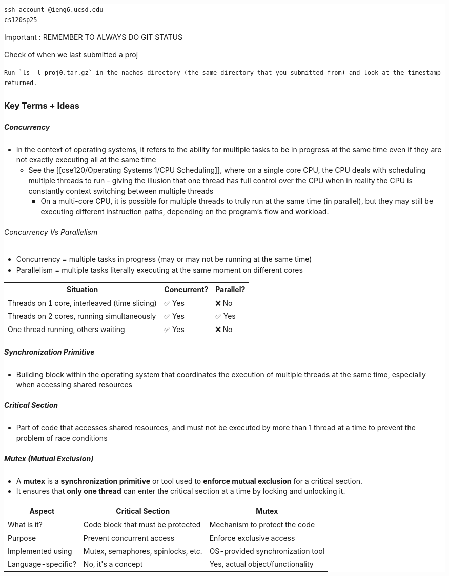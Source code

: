 ```
ssh account_@ieng6.ucsd.edu
cs120sp25
```

Important : REMEMBER TO ALWAYS DO GIT STATUS
```
```

Check of when we last submitted a proj

```
Run `ls -l proj0.tar.gz` in the nachos directory (the same directory that you submitted from) and look at the timestamp returned.
```

### Key Terms + Ideas

##### Concurrency
- In the context of operating systems, it refers to the ability for multiple tasks to be in progress at the same time even if they are not exactly executing all at the same time
	- See the [[cse120/Operating Systems 1/CPU Scheduling]], where on a single core CPU, the CPU deals with scheduling multiple threads to run - giving the illusion that one thread has full control over the CPU when in reality the CPU is constantly context switching between multiple threads
		- On a multi-core CPU, it is possible for multiple threads to truly run at the same time (in parallel), but they may still be executing different instruction paths, depending on the program’s flow and workload.

###### Concurrency Vs Parallelism
- Concurrency = multiple tasks in progress (may or may not be running at the same time)
- Parallelism = multiple tasks literally executing at the same moment on different cores

| Situation                                     | Concurrent? | Parallel? |
| --------------------------------------------- | ----------- | --------- |
| Threads on 1 core, interleaved (time slicing) | ✅ Yes       | ❌ No      |
| Threads on 2 cores, running simultaneously    | ✅ Yes       | ✅ Yes     |
| One thread running, others waiting            | ✅ Yes       | ❌ No      |

##### Synchronization Primitive
- Building block within the operating system that coordinates the execution of multiple threads at the same time, especially when accessing shared resources
##### Critical Section
- Part of code that accesses shared resources, and must not be executed by more than 1 thread at a time to prevent the problem of race conditions
##### Mutex (Mutual Exclusion)
- A **mutex** is a **synchronization primitive** or tool used to **enforce mutual exclusion** for a critical section.
- It ensures that **only one thread** can enter the critical section at a time by locking and unlocking it.

| Aspect             | Critical Section                   | Mutex                            |
| ------------------ | ---------------------------------- | -------------------------------- |
| What is it?        | Code block that must be protected  | Mechanism to protect the code    |
| Purpose            | Prevent concurrent access          | Enforce exclusive access         |
| Implemented using  | Mutex, semaphores, spinlocks, etc. | OS-provided synchronization tool |
| Language-specific? | No, it's a concept                 | Yes, actual object/functionality |
